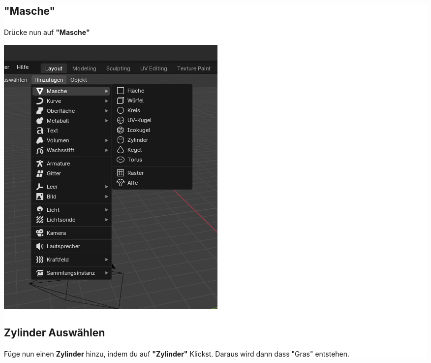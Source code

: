 ## "Masche"

Drücke nun auf __"Masche"__

![Masche](fb99c5c5ab9f3871ca41576e0733487426ee9a4e.png)

## Zylinder Auswählen

Füge nun einen __Zylinder__ hinzu, indem du auf __"Zylinder"__ Klickst. Daraus wird dann dass "Gras" entstehen.
